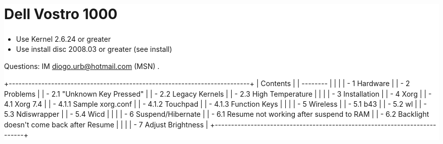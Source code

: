 Dell Vostro 1000
================

-   Use Kernel 2.6.24 or greater
-   Use install disc 2008.03 or greater (see install)

Questions: IM diogo.urb@hotmail.com (MSN) .

+--------------------------------------------------------------------------+
| Contents                                                                 |
| --------                                                                 |
|                                                                          |
| -   1 Hardware                                                           |
| -   2 Problems                                                           |
|     -   2.1 "Unknown Key Pressed"                                        |
|     -   2.2 Legacy Kernels                                               |
|     -   2.3 High Temperature                                             |
|                                                                          |
| -   3 Installation                                                       |
| -   4 Xorg                                                               |
|     -   4.1 Xorg 7.4                                                     |
|         -   4.1.1 Sample xorg.conf                                       |
|         -   4.1.2 Touchpad                                               |
|         -   4.1.3 Function Keys                                          |
|                                                                          |
| -   5 Wireless                                                           |
|     -   5.1 b43                                                          |
|     -   5.2 wl                                                           |
|     -   5.3 Ndiswrapper                                                  |
|     -   5.4 Wicd                                                         |
|                                                                          |
| -   6 Suspend/Hibernate                                                  |
|     -   6.1 Resume not working after suspend to RAM                      |
|     -   6.2 Backlight doesn't come back after Resume                     |
|                                                                          |
| -   7 Adjust Brightness                                                  |
+--------------------------------------------------------------------------+
